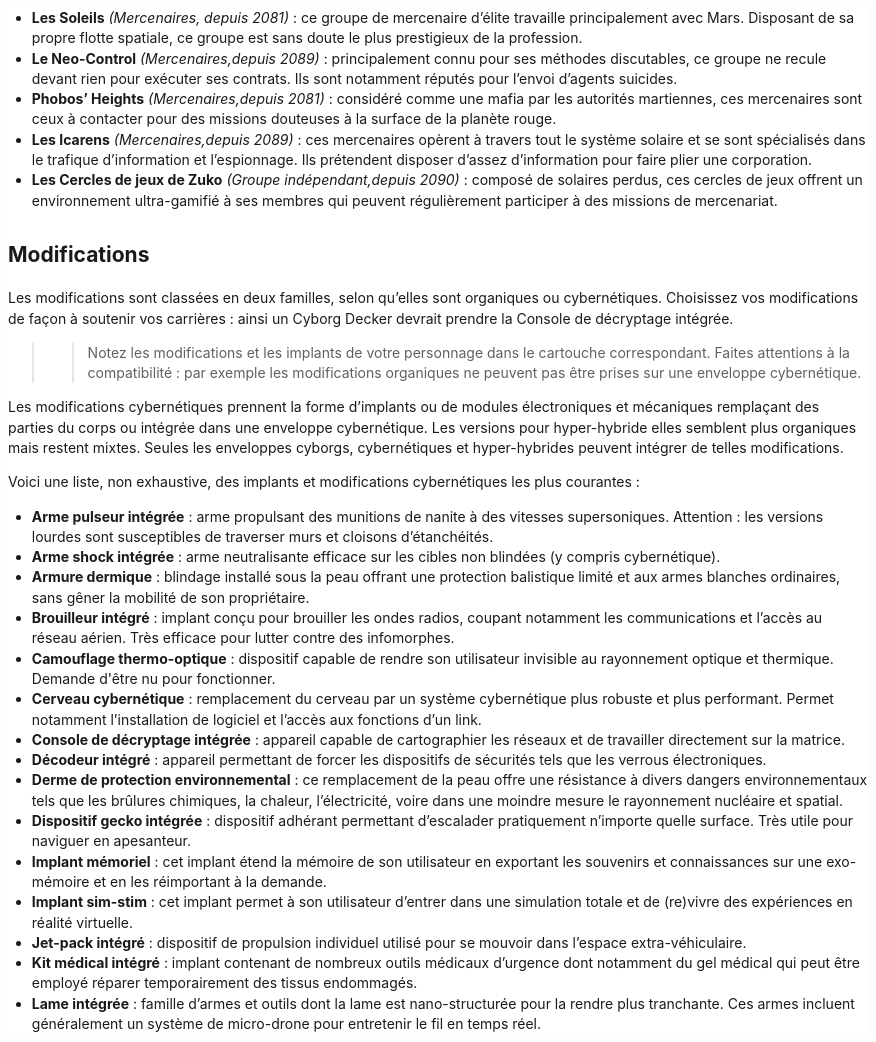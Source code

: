 * **Les Soleils** *(Mercenaires, depuis 2081)* : ce groupe de mercenaire d’élite travaille principalement avec Mars. Disposant de sa propre flotte spatiale, ce groupe est sans doute le plus prestigieux de la profession.
* **Le Neo-Control** *(Mercenaires,depuis 2089)* : principalement connu pour ses méthodes discutables, ce groupe ne recule devant rien pour exécuter ses contrats. Ils sont notamment réputés pour l’envoi d’agents suicides.
* **Phobos’ Heights** *(Mercenaires,depuis 2081)* : considéré comme une mafia par les autorités martiennes, ces mercenaires sont ceux à contacter pour des missions douteuses à la surface de la planète rouge.
* **Les Icarens** *(Mercenaires,depuis 2089)* : ces mercenaires opèrent à travers tout le système solaire et se sont spécialisés dans le trafique d’information et l’espionnage. Ils prétendent disposer d’assez d’information pour faire plier une corporation.
* **Les Cercles de jeux de Zuko** *(Groupe indépendant,depuis 2090)* : composé de solaires perdus, ces cercles de jeux offrent un environnement ultra-gamifié à ses membres qui peuvent régulièrement participer à des missions de mercenariat.

## Modifications
Les modifications sont classées en deux familles, selon qu’elles sont organiques ou cybernétiques. Choisissez vos modifications de façon à soutenir vos carrières : ainsi un Cyborg Decker devrait prendre la Console de décryptage intégrée.

>> Notez les modifications et les implants de votre personnage dans le cartouche correspondant. Faites attentions à la compatibilité : par exemple les modifications organiques ne peuvent pas être prises sur une enveloppe cybernétique.

Les modifications cybernétiques prennent la forme d’implants ou de modules électroniques et mécaniques remplaçant des parties du corps ou intégrée dans une enveloppe cybernétique. Les versions pour hyper-hybride elles semblent plus organiques mais restent mixtes. Seules les enveloppes cyborgs, cybernétiques et hyper-hybrides peuvent intégrer de telles modifications.

Voici une liste, non exhaustive, des implants et modifications cybernétiques les plus courantes :
* **Arme pulseur intégrée** : arme propulsant des munitions de nanite à des vitesses supersoniques. Attention : les versions lourdes sont susceptibles de traverser murs et cloisons d’étanchéités.
* **Arme shock intégrée** : arme neutralisante efficace sur les cibles non blindées (y compris cybernétique).
* **Armure dermique** : blindage installé sous la peau offrant une protection balistique limité et aux armes blanches ordinaires, sans gêner la mobilité de son propriétaire.
* **Brouilleur intégré** : implant conçu pour brouiller les ondes radios, coupant notamment les communications et l’accès au réseau aérien. Très efficace pour lutter contre des infomorphes.
* **Camouflage thermo-optique** : dispositif capable de rendre son utilisateur invisible au rayonnement optique et thermique. Demande d'être nu pour fonctionner.
* **Cerveau cybernétique** : remplacement du cerveau par un système cybernétique plus robuste et plus performant. Permet notamment l’installation de logiciel et l’accès aux fonctions d’un link.
* **Console de décryptage intégrée** : appareil capable de cartographier les réseaux et de travailler directement sur la matrice.
* **Décodeur intégré** : appareil permettant de forcer les dispositifs de sécurités tels que les verrous électroniques.
* **Derme de protection environnemental** : ce remplacement de la peau offre une résistance à divers dangers environnementaux tels que les brûlures chimiques, la chaleur, l’électricité, voire dans une moindre mesure le rayonnement nucléaire et spatial.
* **Dispositif gecko intégrée** : dispositif adhérant permettant d’escalader pratiquement n’importe quelle surface. Très utile pour naviguer en apesanteur.
* **Implant mémoriel** : cet implant étend la mémoire de son utilisateur en exportant les souvenirs et connaissances sur une exo-mémoire et en les réimportant à la demande.
* **Implant sim-stim** : cet implant permet à son utilisateur d’entrer dans une simulation totale et de (re)vivre des expériences en réalité virtuelle.
* **Jet-pack intégré** : dispositif de propulsion individuel utilisé pour se mouvoir dans l’espace extra-véhiculaire.
* **Kit médical intégré** : implant contenant de nombreux outils médicaux d’urgence dont notamment du gel médical qui peut être employé réparer temporairement des tissus endommagés.
* **Lame intégrée** : famille d’armes et outils dont la lame est nano-structurée pour la rendre plus tranchante. Ces armes incluent généralement un système de micro-drone pour entretenir le fil en temps réel.